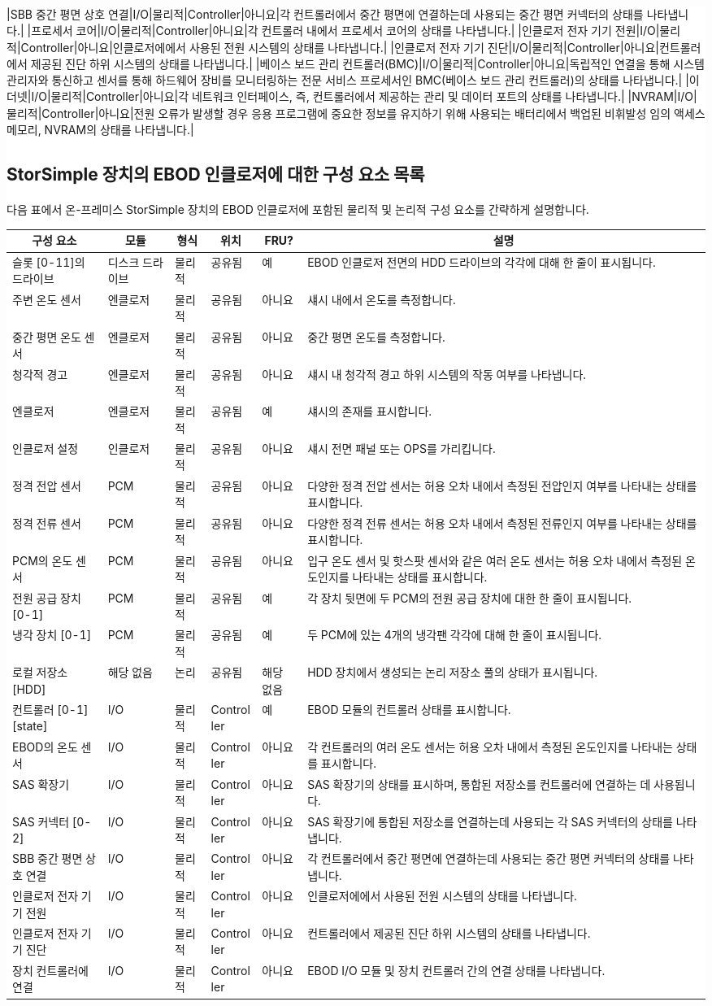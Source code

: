 |SBB 중간 평면 상호 연결|I/O|물리적|Controller|아니요|각 컨트롤러에서 중간 평면에 연결하는데 사용되는 중간 평면 커넥터의 상태를 나타냅니다.|
|프로세서 코어|I/O|물리적|Controller|아니요|각 컨트롤러 내에서 프로세서 코어의 상태를 나타냅니다.|
|인클로저 전자 기기 전원|I/O|물리적|Controller|아니요|인클로저에에서 사용된 전원 시스템의 상태를 나타냅니다.|
|인클로저 전자 기기 진단|I/O|물리적|Controller|아니요|컨트롤러에서 제공된 진단 하위 시스템의 상태를 나타냅니다.|
|베이스 보드 관리 컨트롤러(BMC)|I/O|물리적|Controller|아니요|독립적인 연결을 통해 시스템 관리자와 통신하고 센서를 통해 하드웨어 장비를 모니터링하는 전문 서비스 프로세서인 BMC(베이스 보드 관리 컨트롤러)의 상태를 나타냅니다.|
|이더넷|I/O|물리적|Controller|아니요|각 네트워크 인터페이스, 즉, 컨트롤러에서 제공하는 관리 및 데이터 포트의 상태를 나타냅니다.|
|NVRAM|I/O|물리적|Controller|아니요|전원 오류가 발생할 경우 응용 프로그램에 중요한 정보를 유지하기 위해 사용되는 배터리에서 백업된 비휘발성 임의 액세스 메모리, NVRAM의 상태를 나타냅니다.|

## StorSimple 장치의 EBOD 인클로저에 대한 구성 요소 목록

다음 표에서 온-프레미스 StorSimple 장치의 EBOD 인클로저에 포함된 물리적 및 논리적 구성 요소를 간략하게 설명합니다.

|구성 요소|모듈|형식|위치|FRU?|설명|
|---|---|---|---|---|---|
|슬롯 [0-11]의 드라이브|디스크 드라이브|물리적|공유됨|예|EBOD 인클로저 전면의 HDD 드라이브의 각각에 대해 한 줄이 표시됩니다.|
|주변 온도 센서|엔클로저|물리적|공유됨|아니요|섀시 내에서 온도를 측정합니다.|
|중간 평면 온도 센서|엔클로저|물리적|공유됨|아니요|중간 평면 온도를 측정합니다.|
|청각적 경고|엔클로저|물리적|공유됨|아니요|섀시 내 청각적 경고 하위 시스템의 작동 여부를 나타냅니다.|
|엔클로저|엔클로저|물리적|공유됨|예|섀시의 존재를 표시합니다.|
|인클로저 설정|인클로저|물리적|공유됨|아니요|섀시 전면 패널 또는 OPS를 가리킵니다.|
|정격 전압 센서|PCM|물리적|공유됨|아니요|다양한 정격 전압 센서는 허용 오차 내에서 측정된 전압인지 여부를 나타내는 상태를 표시합니다.|
|정격 전류 센서|PCM|물리적|공유됨|아니요|다양한 정격 전류 센서는 허용 오차 내에서 측정된 전류인지 여부를 나타내는 상태를 표시합니다.|
|PCM의 온도 센서|PCM|물리적|공유됨|아니요|입구 온도 센서 및 핫스팟 센서와 같은 여러 온도 센서는 허용 오차 내에서 측정된 온도인지를 나타내는 상태를 표시합니다.|
|전원 공급 장치 [0-1]|PCM|물리적|공유됨|예|각 장치 뒷면에 두 PCM의 전원 공급 장치에 대한 한 줄이 표시됩니다.|
|냉각 장치 [0-1]|PCM|물리적|공유됨|예|두 PCM에 있는 4개의 냉각팬 각각에 대해 한 줄이 표시됩니다.|
|로컬 저장소 [HDD]|해당 없음|논리|공유됨|해당 없음|HDD 장치에서 생성되는 논리 저장소 풀의 상태가 표시됩니다.|
|컨트롤러 [0-1] [state]|I/O|물리적|Controller|예|EBOD 모듈의 컨트롤러 상태를 표시합니다.|
|EBOD의 온도 센서|I/O|물리적|Controller|아니요|각 컨트롤러의 여러 온도 센서는 허용 오차 내에서 측정된 온도인지를 나타내는 상태를 표시합니다.|
|SAS 확장기|I/O|물리적|Controller|아니요|SAS 확장기의 상태를 표시하며, 통합된 저장소를 컨트롤러에 연결하는 데 사용됩니다.|
|SAS 커넥터 [0-2]|I/O|물리적|Controller|아니요|SAS 확장기에 통합된 저장소를 연결하는데 사용되는 각 SAS 커넥터의 상태를 나타냅니다.|
|SBB 중간 평면 상호 연결|I/O|물리적|Controller|아니요|각 컨트롤러에서 중간 평면에 연결하는데 사용되는 중간 평면 커넥터의 상태를 나타냅니다.|
|인클로저 전자 기기 전원|I/O|물리적|Controller|아니요|인클로저에에서 사용된 전원 시스템의 상태를 나타냅니다.|
|인클로저 전자 기기 진단|I/O|물리적|Controller|아니요|컨트롤러에서 제공된 진단 하위 시스템의 상태를 나타냅니다.|
|장치 컨트롤러에 연결|I/O|물리적|Controller|아니요|EBOD I/O 모듈 및 장치 컨트롤러 간의 연결 상태를 나타냅니다.|
